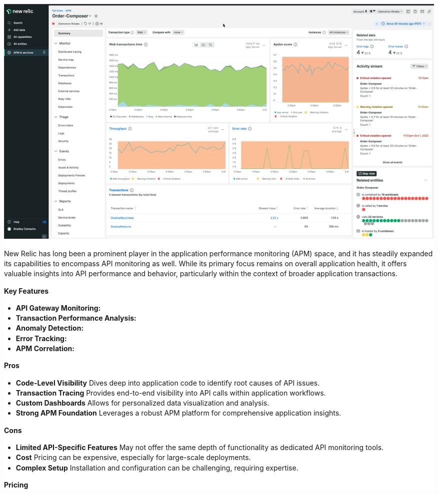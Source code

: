 ![New Relic](./New%20Relic.webp)

New Relic has long been a prominent player in the application performance monitoring (APM) space, and it has steadily expanded its capabilities to encompass API monitoring as well. While its primary focus remains on overall application health, it offers valuable insights into API performance and behavior, particularly within the context of broader application transactions.

**Key Features**

* **API Gateway Monitoring:** 
* **Transaction Performance Analysis:** 
* **Anomaly Detection:** 
* **Error Tracking:** 
* **APM Correlation:** 

**Pros**

* **Code-Level Visibility** Dives deep into application code to identify root causes of API issues.
* **Transaction Tracing** Provides end-to-end visibility into API calls within application workflows.
* **Custom Dashboards** Allows for personalized data visualization and analysis.
* **Strong APM Foundation** Leverages a robust APM platform for comprehensive application insights.

**Cons**

* **Limited API-Specific Features** May not offer the same depth of functionality as dedicated API monitoring tools.
* **Cost** Pricing can be expensive, especially for large-scale deployments.
* **Complex Setup** Installation and configuration can be challenging, requiring expertise.

**Pricing** 
